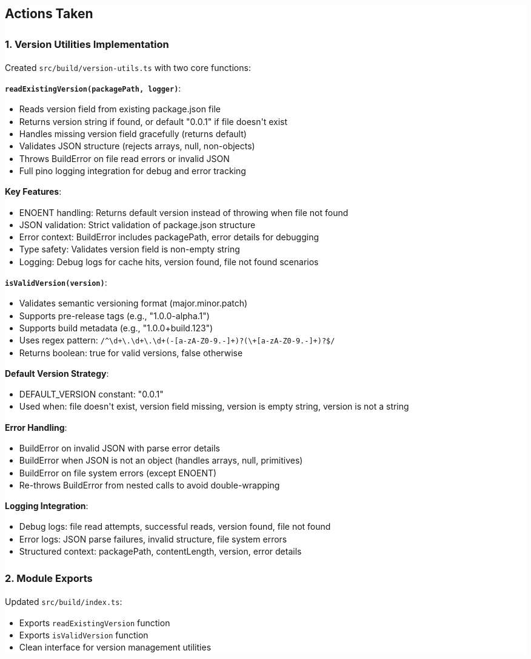 ## Actions Taken

### 1. Version Utilities Implementation

Created `src/build/version-utils.ts` with two core functions:

**`readExistingVersion(packagePath, logger)`**:

- Reads version field from existing package.json file
- Returns version string if found, or default "0.0.1" if file doesn't exist
- Handles missing version field gracefully (returns default)
- Validates JSON structure (rejects arrays, null, non-objects)
- Throws BuildError on file read errors or invalid JSON
- Full pino logging integration for debug and error tracking

**Key Features**:

- ENOENT handling: Returns default version instead of throwing when file not found
- JSON validation: Strict validation of package.json structure
- Error context: BuildError includes packagePath, error details for debugging
- Type safety: Validates version field is non-empty string
- Logging: Debug logs for cache hits, version found, file not found scenarios

**`isValidVersion(version)`**:

- Validates semantic versioning format (major.minor.patch)
- Supports pre-release tags (e.g., "1.0.0-alpha.1")
- Supports build metadata (e.g., "1.0.0+build.123")
- Uses regex pattern: `/^\d+\.\d+\.\d+(-[a-zA-Z0-9.-]+)?(\+[a-zA-Z0-9.-]+)?$/`
- Returns boolean: true for valid versions, false otherwise

**Default Version Strategy**:

- DEFAULT_VERSION constant: "0.0.1"
- Used when: file doesn't exist, version field missing, version is empty string, version is not a string

**Error Handling**:

- BuildError on invalid JSON with parse error details
- BuildError when JSON is not an object (handles arrays, null, primitives)
- BuildError on file system errors (except ENOENT)
- Re-throws BuildError from nested calls to avoid double-wrapping

**Logging Integration**:

- Debug logs: file read attempts, successful reads, version found, file not found
- Error logs: JSON parse failures, invalid structure, file system errors
- Structured context: packagePath, contentLength, version, error details

### 2. Module Exports

Updated `src/build/index.ts`:

- Exports `readExistingVersion` function
- Exports `isValidVersion` function
- Clean interface for version management utilities
